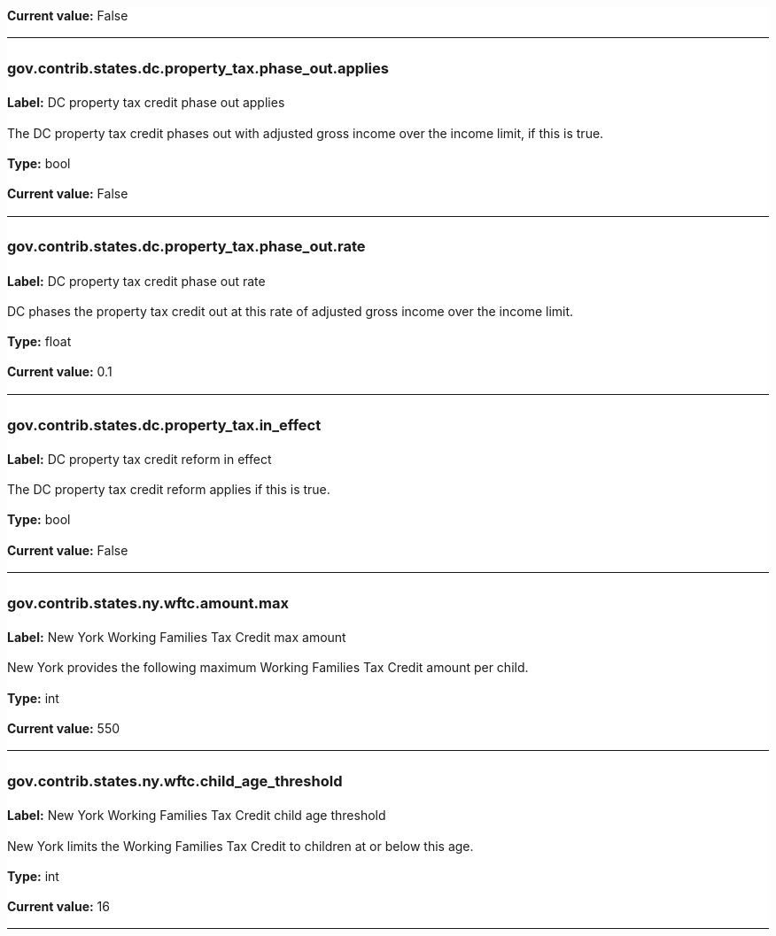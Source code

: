 **Current value:** False

---

### gov.contrib.states.dc.property_tax.phase_out.applies
**Label:** DC property tax credit phase out applies

The DC property tax credit phases out with adjusted gross income over the income limit, if this is true.

**Type:** bool

**Current value:** False

---

### gov.contrib.states.dc.property_tax.phase_out.rate
**Label:** DC property tax credit phase out rate

DC phases the property tax credit out at this rate of adjusted gross income over the income limit.

**Type:** float

**Current value:** 0.1

---

### gov.contrib.states.dc.property_tax.in_effect
**Label:** DC property tax credit reform in effect

The DC property tax credit reform applies if this is true.

**Type:** bool

**Current value:** False

---

### gov.contrib.states.ny.wftc.amount.max
**Label:** New York Working Families Tax Credit max amount

New York provides the following maximum Working Families Tax Credit amount per child.

**Type:** int

**Current value:** 550

---

### gov.contrib.states.ny.wftc.child_age_threshold
**Label:** New York Working Families Tax Credit child age threshold

New York limits the Working Families Tax Credit to children at or below this age.

**Type:** int

**Current value:** 16

---